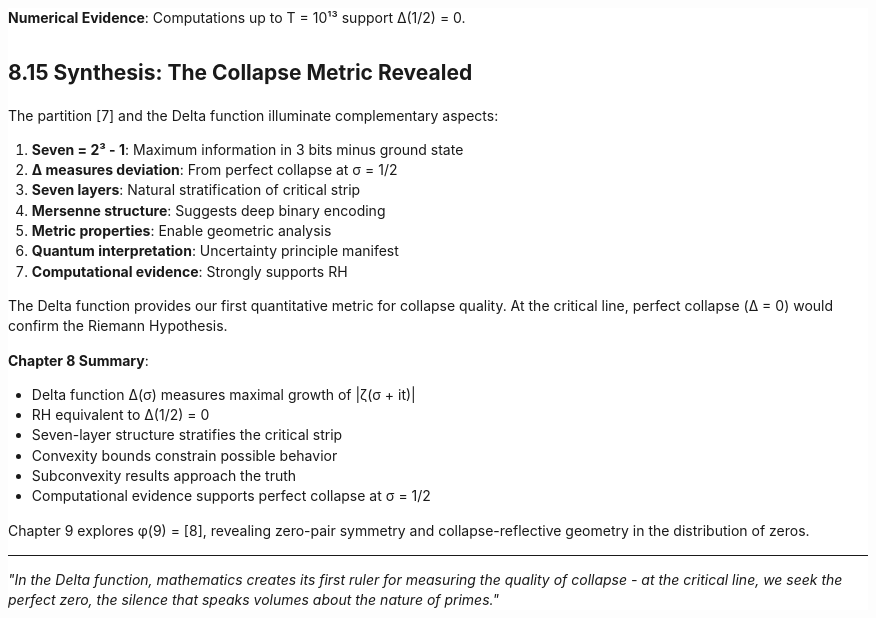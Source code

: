 **Numerical Evidence**: Computations up to T = 10¹³ support Δ(1/2) = 0.

## 8.15 Synthesis: The Collapse Metric Revealed

The partition [7] and the Delta function illuminate complementary aspects:

1. **Seven = 2³ - 1**: Maximum information in 3 bits minus ground state
2. **Δ measures deviation**: From perfect collapse at σ = 1/2
3. **Seven layers**: Natural stratification of critical strip
4. **Mersenne structure**: Suggests deep binary encoding
5. **Metric properties**: Enable geometric analysis
6. **Quantum interpretation**: Uncertainty principle manifest
7. **Computational evidence**: Strongly supports RH

The Delta function provides our first quantitative metric for collapse quality. At the critical line, perfect collapse (Δ = 0) would confirm the Riemann Hypothesis.

**Chapter 8 Summary**:
- Delta function Δ(σ) measures maximal growth of |ζ(σ + it)|
- RH equivalent to Δ(1/2) = 0
- Seven-layer structure stratifies the critical strip
- Convexity bounds constrain possible behavior
- Subconvexity results approach the truth
- Computational evidence supports perfect collapse at σ = 1/2

Chapter 9 explores φ(9) = [8], revealing zero-pair symmetry and collapse-reflective geometry in the distribution of zeros.

---

*"In the Delta function, mathematics creates its first ruler for measuring the quality of collapse - at the critical line, we seek the perfect zero, the silence that speaks volumes about the nature of primes."*
